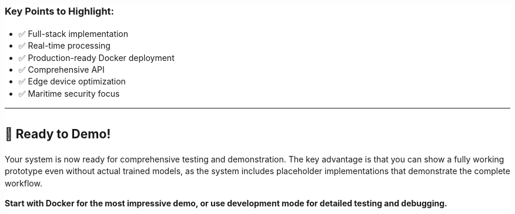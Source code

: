 ### **Key Points to Highlight:**
- ✅ Full-stack implementation
- ✅ Real-time processing
- ✅ Production-ready Docker deployment
- ✅ Comprehensive API
- ✅ Edge device optimization
- ✅ Maritime security focus

---

## 🚀 **Ready to Demo!**

Your system is now ready for comprehensive testing and demonstration. The key advantage is that you can show a fully working prototype even without actual trained models, as the system includes placeholder implementations that demonstrate the complete workflow.

**Start with Docker for the most impressive demo, or use development mode for detailed testing and debugging.**